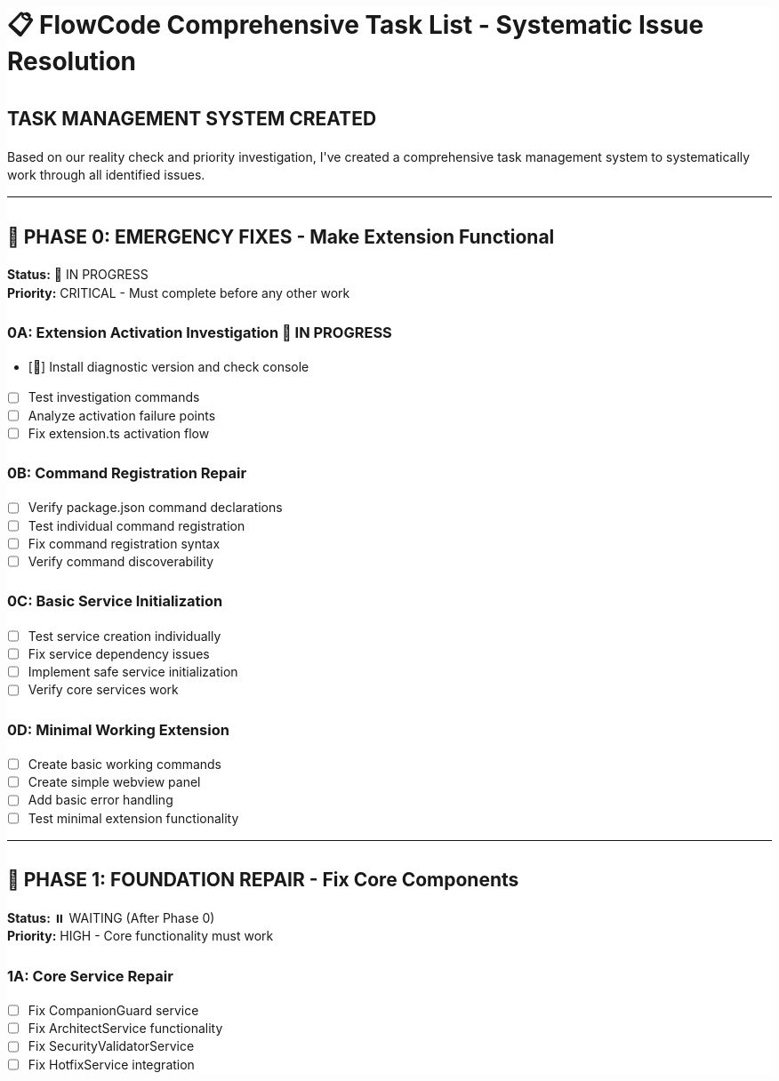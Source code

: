 # 📋 FlowCode Comprehensive Task List - Systematic Issue Resolution

## **TASK MANAGEMENT SYSTEM CREATED**

Based on our reality check and priority investigation, I've created a comprehensive task management system to systematically work through all identified issues.

---

## 🚨 **PHASE 0: EMERGENCY FIXES - Make Extension Functional**
**Status:** 🔄 IN PROGRESS  
**Priority:** CRITICAL - Must complete before any other work

### **0A: Extension Activation Investigation** 🔄 IN PROGRESS
- [🔄] Install diagnostic version and check console
- [ ] Test investigation commands  
- [ ] Analyze activation failure points
- [ ] Fix extension.ts activation flow

### **0B: Command Registration Repair**
- [ ] Verify package.json command declarations
- [ ] Test individual command registration
- [ ] Fix command registration syntax
- [ ] Verify command discoverability

### **0C: Basic Service Initialization**
- [ ] Test service creation individually
- [ ] Fix service dependency issues
- [ ] Implement safe service initialization
- [ ] Verify core services work

### **0D: Minimal Working Extension**
- [ ] Create basic working commands
- [ ] Create simple webview panel
- [ ] Add basic error handling
- [ ] Test minimal extension functionality

---

## 🔧 **PHASE 1: FOUNDATION REPAIR - Fix Core Components**
**Status:** ⏸️ WAITING (After Phase 0)  
**Priority:** HIGH - Core functionality must work

### **1A: Core Service Repair**
- [ ] Fix CompanionGuard service
- [ ] Fix ArchitectService functionality
- [ ] Fix SecurityValidatorService
- [ ] Fix HotfixService integration
